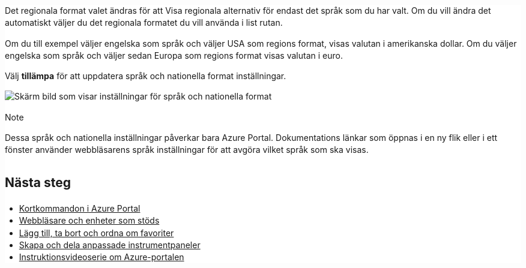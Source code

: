 Det regionala format valet ändras för att Visa regionala alternativ för endast det språk som du har valt. Om du vill ändra det automatiskt väljer du det regionala formatet du vill använda i list rutan.

Om du till exempel väljer engelska som språk och väljer USA som regions format, visas valutan i amerikanska dollar. Om du väljer engelska som språk och väljer sedan Europa som regions format visas valutan i euro.

Välj **tillämpa** för att uppdatera språk och nationella format inställningar.

   ![Skärm bild som visar inställningar för språk och nationella format](./media/set-preferences/language.png)

>[!NOTE]
>Dessa språk och nationella inställningar påverkar bara Azure Portal. Dokumentations länkar som öppnas i en ny flik eller i ett fönster använder webbläsarens språk inställningar för att avgöra vilket språk som ska visas.
>

## <a name="next-steps"></a>Nästa steg

- [Kortkommandon i Azure Portal](azure-portal-keyboard-shortcuts.md)
- [Webbläsare och enheter som stöds](azure-portal-supported-browsers-devices.md)
- [Lägg till, ta bort och ordna om favoriter](azure-portal-add-remove-sort-favorites.md)
- [Skapa och dela anpassade instrumentpaneler](azure-portal-dashboards.md)
- [Instruktionsvideoserie om Azure-portalen](azure-portal-video-series.md)
